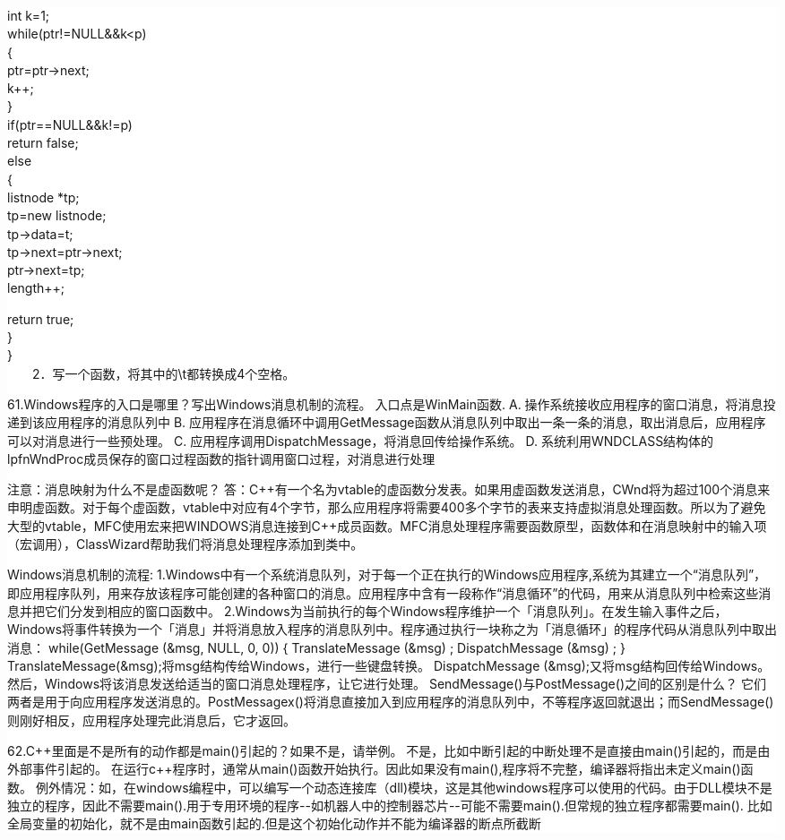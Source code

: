  int k=1;  
 while(ptr!=NULL&&k<p)   
 {  
  ptr=ptr->next;  
  k++;  
 }  
 if(ptr==NULL&&k!=p)  
  return false;  
 else  
 {  
   listnode<type> *tp;  
   tp=new listnode<type>;  
   tp->data=t;  
   tp->next=ptr->next;  
   ptr->next=tp;  
   length++;  
     
   return true;  
 }  
}  
　　2．写一个函数，将其中的\t都转换成4个空格。

61.Windows程序的入口是哪里？写出Windows消息机制的流程。 
入口点是WinMain函数.
A. 操作系统接收应用程序的窗口消息，将消息投递到该应用程序的消息队列中 
B. 应用程序在消息循环中调用GetMessage函数从消息队列中取出一条一条的消息，取出消息后，应用程序可以对消息进行一些预处理。 
C. 应用程序调用DispatchMessage，将消息回传给操作系统。 
D. 系统利用WNDCLASS结构体的lpfnWndProc成员保存的窗口过程函数的指针调用窗口过程，对消息进行处理

注意：消息映射为什么不是虚函数呢？
答：C++有一个名为vtable的虚函数分发表。如果用虚函数发送消息，CWnd将为超过100个消息来申明虚函数。对于每个虚函数，vtable中对应有4个字节，那么应用程序将需要400多个字节的表来支持虚拟消息处理函数。所以为了避免大型的vtable，MFC使用宏来把WINDOWS消息连接到C++成员函数。MFC消息处理程序需要函数原型，函数体和在消息映射中的输入项（宏调用），ClassWizard帮助我们将消息处理程序添加到类中。

Windows消息机制的流程:
1.Windows中有一个系统消息队列，对于每一个正在执行的Windows应用程序,系统为其建立一个“消息队列”，即应用程序队列，用来存放该程序可能创建的各种窗口的消息。应用程序中含有一段称作“消息循环”的代码，用来从消息队列中检索这些消息并把它们分发到相应的窗口函数中。
2.Windows为当前执行的每个Windows程序维护一个「消息队列」。在发生输入事件之后，Windows将事件转换为一个「消息」并将消息放入程序的消息队列中。程序通过执行一块称之为「消息循环」的程序代码从消息队列中取出消息：
while(GetMessage (&msg, NULL, 0, 0))
{
TranslateMessage (&msg) ;
DispatchMessage (&msg) ;
}
TranslateMessage(&msg);将msg结构传给Windows，进行一些键盘转换。
DispatchMessage (&msg);又将msg结构回传给Windows。然后，Windows将该消息发送给适当的窗口消息处理程序，让它进行处理。
SendMessage()与PostMessage()之间的区别是什么？
它们两者是用于向应用程序发送消息的。PostMessagex()将消息直接加入到应用程序的消息队列中，不等程序返回就退出；而SendMessage()则刚好相反，应用程序处理完此消息后，它才返回。

62.C++里面是不是所有的动作都是main()引起的？如果不是，请举例。 
不是，比如中断引起的中断处理不是直接由main()引起的，而是由外部事件引起的。
在运行c++程序时，通常从main()函数开始执行。因此如果没有main(),程序将不完整，编译器将指出未定义main()函数。
例外情况：如，在windows编程中，可以编写一个动态连接库（dll)模块，这是其他windows程序可以使用的代码。由于DLL模块不是独立的程序，因此不需要main().用于专用环境的程序--如机器人中的控制器芯片--可能不需要main().但常规的独立程序都需要main().
比如全局变量的初始化，就不是由main函数引起的.但是这个初始化动作并不能为编译器的断点所截断
